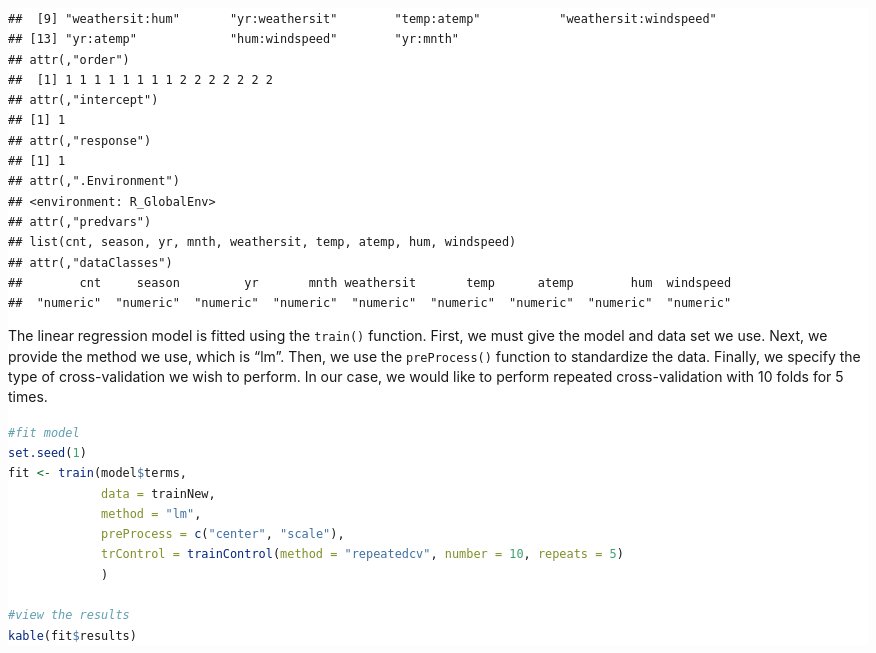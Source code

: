     ##  [9] "weathersit:hum"       "yr:weathersit"        "temp:atemp"           "weathersit:windspeed"
    ## [13] "yr:atemp"             "hum:windspeed"        "yr:mnth"             
    ## attr(,"order")
    ##  [1] 1 1 1 1 1 1 1 1 2 2 2 2 2 2 2
    ## attr(,"intercept")
    ## [1] 1
    ## attr(,"response")
    ## [1] 1
    ## attr(,".Environment")
    ## <environment: R_GlobalEnv>
    ## attr(,"predvars")
    ## list(cnt, season, yr, mnth, weathersit, temp, atemp, hum, windspeed)
    ## attr(,"dataClasses")
    ##        cnt     season         yr       mnth weathersit       temp      atemp        hum  windspeed 
    ##  "numeric"  "numeric"  "numeric"  "numeric"  "numeric"  "numeric"  "numeric"  "numeric"  "numeric"

The linear regression model is fitted using the `train()` function.
First, we must give the model and data set we use. Next, we provide the
method we use, which is “lm”. Then, we use the `preProcess()` function
to standardize the data. Finally, we specify the type of
cross-validation we wish to perform. In our case, we would like to
perform repeated cross-validation with 10 folds for 5 times.

``` r
#fit model
set.seed(1)
fit <- train(model$terms, 
             data = trainNew,
             method = "lm",
             preProcess = c("center", "scale"),
             trControl = trainControl(method = "repeatedcv", number = 10, repeats = 5)
             )

#view the results
kable(fit$results)
```
